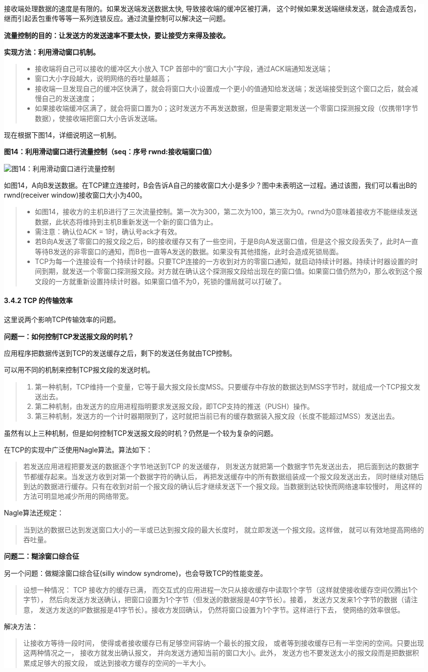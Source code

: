 接收端处理数据的速度是有限的。如果发送端发送数据太快, 导致接收端的缓冲区被打满， 这个时候如果发送端继续发送，就会造成丢包， 继而引起丢包重传等等一系列连锁反应。通过流量控制可以解决这一问题。

**流量控制的目的：让发送方的发送速率不要太快，要让接受方来得及接收。**

**实现方法：利用滑动窗口机制。**

> * 接收端将自己可以接收的缓冲区大小放入 TCP 首部中的“窗口大小”字段，通过ACK端通知发送端；
> * 窗口大小字段越大，说明网络的吞吐量越高；
> * 接收端一旦发现自己的缓冲区快满了，就会将窗口大小设置成一个更小的值通知给发送端；发送端接受到这个窗口之后，就会减慢自己的发送速度；
> * 如果接收端缓冲区满了，就会将窗口置为0；这时发送方不再发送数据，但是需要定期发送一个零窗口探测报文段（仅携带1字节数据），使接收端把窗口大小告诉发送端。

现在根据下图14，详细说明这一机制。

**图14：利用滑动窗口进行流量控制（seq：序号  rwnd:接收端窗口值）**

![图14：利用滑动窗口进行流量控制](E:\Git\GitHub\PhotoGallery\传输层协议\图14：利用滑动窗口进行流量控制)

如图14，A向B发送数据。在TCP建立连接时，B会告诉A自己的接收窗口大小是多少？图中未表明这一过程。通过该图，我们可以看出B的rwnd(receiver window)接收窗口大小为400。

> * 如图14，接收方的主机B进行了三次流量控制。第一次为300，第二次为100，第三次为0。rwnd为0意味着接收方不能继续发送数据，此状态将维持到主机B重新发送一个新的窗口值为止。
> * 需注意：确认位ACK = 1时，确认号ack才有效。
> * 若B向A发送了零窗口的报文段之后，B的接收缓存又有了一些空间，于是B向A发送窗口值，但是这个报文段丢失了，此时A一直等待B发送的非零窗口的通知，而B也一直等A发送的数据。如果没有其他措施，此时会造成死锁局面。
> * TCP为每一个连接设有一个持续计时器。只要TCP连接的一方收到对方的零窗口通知，就启动持续计时器。持续计时器设置的时间到期，就发送一个零窗口探测报文段。对方就在确认这个探测报文段给出现在的窗口值。如果窗口值仍然为0，那么收到这个报文段的一方就重新设置持续计时器。如果窗口值不为0，死锁的僵局就可以打破了。

#### 3.4.2 TCP 的传输效率

这里说两个影响TCP传输效率的问题。

**问题一：如何控制TCP发送报文段的时机？**

应用程序把数据传送到TCP的发送缓存之后，剩下的发送任务就由TCP控制。

可以用不同的机制来控制TCP报文段的发送时机。

> 1. 第一种机制，TCP维持一个变量，它等于最大报文段长度MSS。只要缓存中存放的数据达到MSS字节时，就组成一个TCP报文发送出去。
> 2. 第二种机制，由发送方的应用进程指明要求发送报文段，即TCP支持的推送（PUSH）操作。
> 3. 第三种机制，发送方的一个计时器期限到了，这时就把当前已有的缓存数据装入报文段（长度不能超过MSS）发送出去。

虽然有以上三种机制，但是如何控制TCP发送报文段的时机？仍然是一个较为复杂的问题。

在TCP的实现中广泛使用Nagle算法。算法如下：

> 若发送应用进程把要发送的数据逐个字节地送到TCP 的发送缓存， 则发送方就把第一个数据字节先发送出去， 把后面到达的数据字节都缓存起来。当发送方收到对第一个数据字符的确认后， 再把发送缓存中的所有数据组装成一个报文段发送出去， 同时继续对随后到达的数据进行缓存。只有在收到对前一个报文段的确认后才继续发送下一个报文段。当数据到达较快而网络速率较慢时， 用这样的方法可明显地减少所用的网络带宽。

Nagle算法还规定：

> 当到达的数据已达到发送窗口大小的一半或已达到报文段的最大长度时， 就立即发送一个报文段。这样做， 就可以有效地提高网络的吞吐量。

**问题二：糊涂窗口综合征**

另一个问题：做糊涂窗口综合征(silly window syndrome)，也会导致TCP的性能变差。

> 设想一种情况： TCP 接收方的缓存已满， 而交互式的应用进程一次只从接收缓存中读取1个字节（这样就使接收缓存空间仅腾出1个字节）， 然后向发送方发送确认，把窗口设置为1个字节（但发送的数据报是40字节长）。接着， 发送方又发来1个字节的数据（请注意， 发送方发送的IP数据报是41字节长）。接收方发回确认， 仍然将窗口设置为1个字节。这样进行下去， 使网络的效率很低。

解决方法：

> 让接收方等待一段时间， 使得或者接收缓存已有足够空间容纳一个最长的报文段， 或者等到接收缓存已有一半空闲的空间。只要出现这两种情况之一， 接收方就发出确认报文， 并向发送方通知当前的窗口大小。此外， 发送方也不要发送太小的报文段而是把数据积累成足够大的报文段， 或达到接收方缓存的空间的一半大小。
